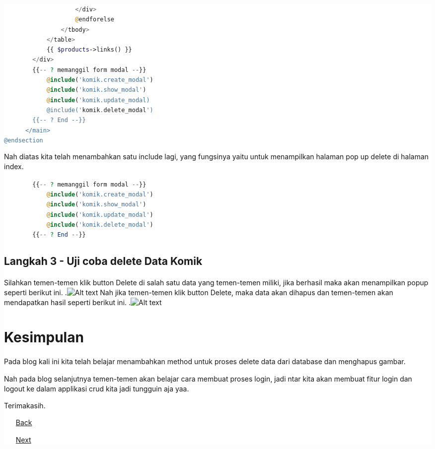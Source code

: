 ```php
                    </div>
                    @endforelse
                </tbody>
            </table>
            {{ $products->links() }}
        </div>
        {{-- ? memanggil form modal --}}
	        @include('komik.create_modal')
	        @include('komik.show_modal')
	        @include('komik.update_modal)
	        @include('komik.delete_modal')
        {{-- ? End --}}
      </main>
@endsection
```
Nah diatas kita telah menambahkan satu include lagi, yang fungsinya yaitu untuk menampilkan halaman pop up delete di halaman index.
```php
        {{-- ? memanggil form modal --}}
	        @include('komik.create_modal')
	        @include('komik.show_modal')
	        @include('komik.update_modal')
	        @include('komik.delete_modal')
        {{-- ? End --}}
```

## Langkah 3 - Uji coba delete Data Komik
Silahkan temen-temen klik button Delete di salah satu data yang temen-temen miliki, jika berhasil maka akan menampilkan popup seperti berikut ini.
.![Alt text](/tutorial-laravel-11-8/Popup_delete.png)
Nah jika temen-temen klik button Delete, maka data akan dihapus dan temen-temen akan mendapatkan hasil seperti berikut ini.
.![Alt text](/tutorial-laravel-11-8/delete.png)

# Kesimpulan 
Pada blog kali ini kita telah belajar menambahkan method untuk proses delete data dari database dan menghapus gambar.

Nah pada blog selanjutnya temen-temen akan belajar cara membuat proses login, jadi ntar kita akan membuat fitur login dan logout ke dalam applikasi crud kita jadi tungguin aja yaa. 

Terimakasih.

<div class="link">
  <ul class="left">
    <a href="/blog/tutorial-laravel-11-7-membuat-proses-update-dan-edit-data">Back</a>
  </ul>
  <ul class="right">
    <a href="/blog/tutorial-laravel-11-9-membuat-kolom-baru-dan-membuat-seeder">Next</a>
  </ul>
</div>